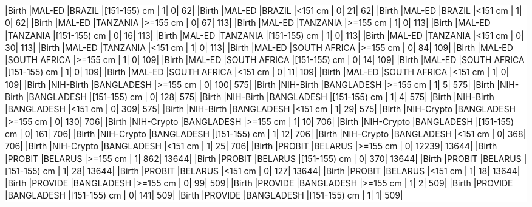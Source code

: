 |Birth     |MAL-ED         |BRAZIL       |[151-155) cm |       1|      0|    62|
|Birth     |MAL-ED         |BRAZIL       |<151 cm      |       0|     21|    62|
|Birth     |MAL-ED         |BRAZIL       |<151 cm      |       1|      0|    62|
|Birth     |MAL-ED         |TANZANIA     |>=155 cm     |       0|     67|   113|
|Birth     |MAL-ED         |TANZANIA     |>=155 cm     |       1|      0|   113|
|Birth     |MAL-ED         |TANZANIA     |[151-155) cm |       0|     16|   113|
|Birth     |MAL-ED         |TANZANIA     |[151-155) cm |       1|      0|   113|
|Birth     |MAL-ED         |TANZANIA     |<151 cm      |       0|     30|   113|
|Birth     |MAL-ED         |TANZANIA     |<151 cm      |       1|      0|   113|
|Birth     |MAL-ED         |SOUTH AFRICA |>=155 cm     |       0|     84|   109|
|Birth     |MAL-ED         |SOUTH AFRICA |>=155 cm     |       1|      0|   109|
|Birth     |MAL-ED         |SOUTH AFRICA |[151-155) cm |       0|     14|   109|
|Birth     |MAL-ED         |SOUTH AFRICA |[151-155) cm |       1|      0|   109|
|Birth     |MAL-ED         |SOUTH AFRICA |<151 cm      |       0|     11|   109|
|Birth     |MAL-ED         |SOUTH AFRICA |<151 cm      |       1|      0|   109|
|Birth     |NIH-Birth      |BANGLADESH   |>=155 cm     |       0|    100|   575|
|Birth     |NIH-Birth      |BANGLADESH   |>=155 cm     |       1|      5|   575|
|Birth     |NIH-Birth      |BANGLADESH   |[151-155) cm |       0|    128|   575|
|Birth     |NIH-Birth      |BANGLADESH   |[151-155) cm |       1|      4|   575|
|Birth     |NIH-Birth      |BANGLADESH   |<151 cm      |       0|    309|   575|
|Birth     |NIH-Birth      |BANGLADESH   |<151 cm      |       1|     29|   575|
|Birth     |NIH-Crypto     |BANGLADESH   |>=155 cm     |       0|    130|   706|
|Birth     |NIH-Crypto     |BANGLADESH   |>=155 cm     |       1|     10|   706|
|Birth     |NIH-Crypto     |BANGLADESH   |[151-155) cm |       0|    161|   706|
|Birth     |NIH-Crypto     |BANGLADESH   |[151-155) cm |       1|     12|   706|
|Birth     |NIH-Crypto     |BANGLADESH   |<151 cm      |       0|    368|   706|
|Birth     |NIH-Crypto     |BANGLADESH   |<151 cm      |       1|     25|   706|
|Birth     |PROBIT         |BELARUS      |>=155 cm     |       0|  12239| 13644|
|Birth     |PROBIT         |BELARUS      |>=155 cm     |       1|    862| 13644|
|Birth     |PROBIT         |BELARUS      |[151-155) cm |       0|    370| 13644|
|Birth     |PROBIT         |BELARUS      |[151-155) cm |       1|     28| 13644|
|Birth     |PROBIT         |BELARUS      |<151 cm      |       0|    127| 13644|
|Birth     |PROBIT         |BELARUS      |<151 cm      |       1|     18| 13644|
|Birth     |PROVIDE        |BANGLADESH   |>=155 cm     |       0|     99|   509|
|Birth     |PROVIDE        |BANGLADESH   |>=155 cm     |       1|      2|   509|
|Birth     |PROVIDE        |BANGLADESH   |[151-155) cm |       0|    141|   509|
|Birth     |PROVIDE        |BANGLADESH   |[151-155) cm |       1|      1|   509|